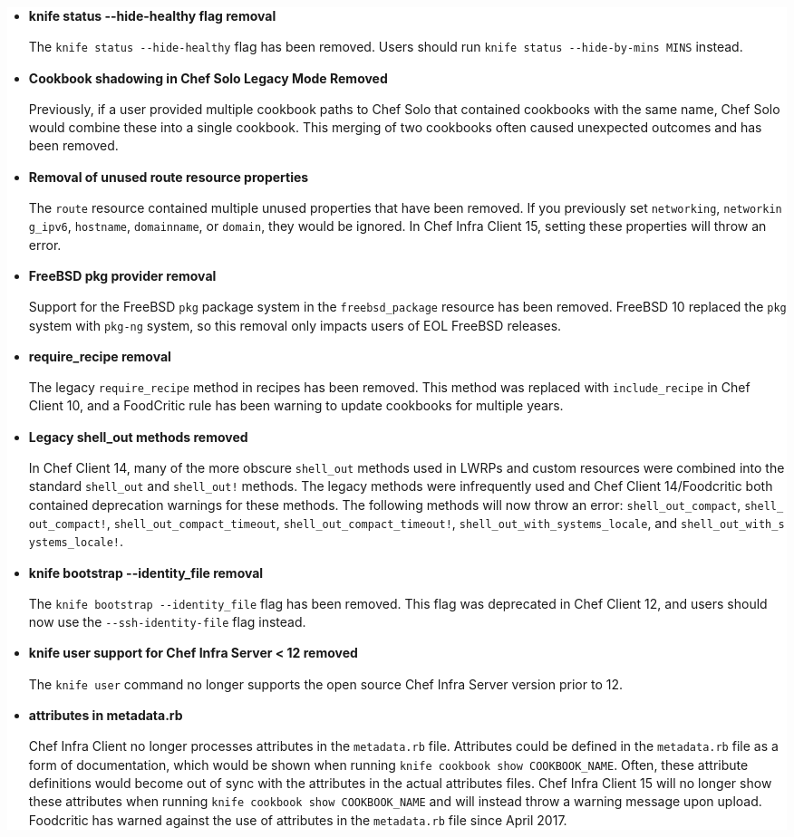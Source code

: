 -   **knife status --hide-healthy flag removal**

    The `knife status --hide-healthy` flag has been removed. Users
    should run `knife status --hide-by-mins MINS` instead.

-   **Cookbook shadowing in Chef Solo Legacy Mode Removed**

    Previously, if a user provided multiple cookbook paths to Chef Solo
    that contained cookbooks with the same name, Chef Solo would combine
    these into a single cookbook. This merging of two cookbooks often
    caused unexpected outcomes and has been removed.

-   **Removal of unused route resource properties**

    The `route` resource contained multiple unused properties that have
    been removed. If you previously set `networking`, `networking_ipv6`,
    `hostname`, `domainname`, or `domain`, they would be ignored. In
    Chef Infra Client 15, setting these properties will throw an error.

-   **FreeBSD pkg provider removal**

    Support for the FreeBSD `pkg` package system in the
    `freebsd_package` resource has been removed. FreeBSD 10 replaced the
    `pkg` system with `pkg-ng` system, so this removal only impacts
    users of EOL FreeBSD releases.

-   **require_recipe removal**

    The legacy `require_recipe` method in recipes has been removed. This
    method was replaced with `include_recipe` in Chef Client 10, and a
    FoodCritic rule has been warning to update cookbooks for multiple
    years.

-   **Legacy shell_out methods removed**

    In Chef Client 14, many of the more obscure `shell_out` methods used
    in LWRPs and custom resources were combined into the standard
    `shell_out` and `shell_out!` methods. The legacy methods were
    infrequently used and Chef Client 14/Foodcritic both contained
    deprecation warnings for these methods. The following methods will
    now throw an error: `shell_out_compact`, `shell_out_compact!`,
    `shell_out_compact_timeout`, `shell_out_compact_timeout!`,
    `shell_out_with_systems_locale`, and
    `shell_out_with_systems_locale!`.

-   **knife bootstrap --identity_file removal**

    The `knife bootstrap --identity_file` flag has been removed. This
    flag was deprecated in Chef Client 12, and users should now use the
    `--ssh-identity-file` flag instead.

-   **knife user support for Chef Infra Server \< 12 removed**

    The `knife user` command no longer supports the open source Chef
    Infra Server version prior to 12.

-   **attributes in metadata.rb**

    Chef Infra Client no longer processes attributes in the
    `metadata.rb` file. Attributes could be defined in the `metadata.rb`
    file as a form of documentation, which would be shown when running
    `knife cookbook show COOKBOOK_NAME`. Often, these attribute
    definitions would become out of sync with the attributes in the
    actual attributes files. Chef Infra Client 15 will no longer show
    these attributes when running `knife cookbook show COOKBOOK_NAME`
    and will instead throw a warning message upon upload. Foodcritic has
    warned against the use of attributes in the `metadata.rb` file since
    April 2017.
